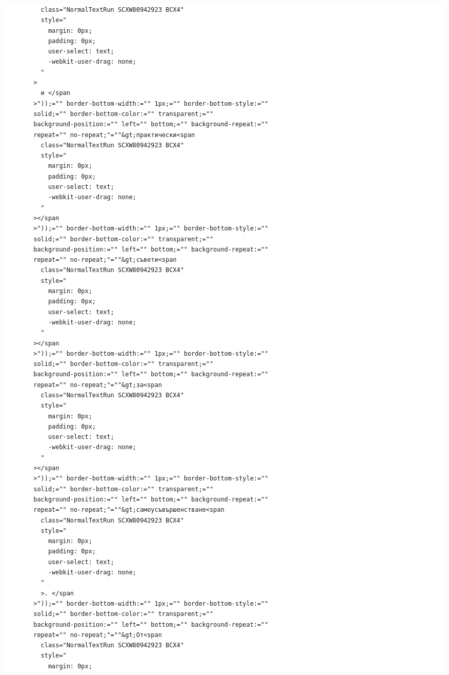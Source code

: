               class="NormalTextRun SCXW80942923 BCX4"
              style="
                margin: 0px;
                padding: 0px;
                user-select: text;
                -webkit-user-drag: none;
              "
            >
              и </span
            >"));="" border-bottom-width:="" 1px;="" border-bottom-style:=""
            solid;="" border-bottom-color:="" transparent;=""
            background-position:="" left="" bottom;="" background-repeat:=""
            repeat="" no-repeat;"=""&gt;практически<span
              class="NormalTextRun SCXW80942923 BCX4"
              style="
                margin: 0px;
                padding: 0px;
                user-select: text;
                -webkit-user-drag: none;
              "
            ></span
            >"));="" border-bottom-width:="" 1px;="" border-bottom-style:=""
            solid;="" border-bottom-color:="" transparent;=""
            background-position:="" left="" bottom;="" background-repeat:=""
            repeat="" no-repeat;"=""&gt;съвети<span
              class="NormalTextRun SCXW80942923 BCX4"
              style="
                margin: 0px;
                padding: 0px;
                user-select: text;
                -webkit-user-drag: none;
              "
            ></span
            >"));="" border-bottom-width:="" 1px;="" border-bottom-style:=""
            solid;="" border-bottom-color:="" transparent;=""
            background-position:="" left="" bottom;="" background-repeat:=""
            repeat="" no-repeat;"=""&gt;за<span
              class="NormalTextRun SCXW80942923 BCX4"
              style="
                margin: 0px;
                padding: 0px;
                user-select: text;
                -webkit-user-drag: none;
              "
            ></span
            >"));="" border-bottom-width:="" 1px;="" border-bottom-style:=""
            solid;="" border-bottom-color:="" transparent;=""
            background-position:="" left="" bottom;="" background-repeat:=""
            repeat="" no-repeat;"=""&gt;самоусъвършенстване<span
              class="NormalTextRun SCXW80942923 BCX4"
              style="
                margin: 0px;
                padding: 0px;
                user-select: text;
                -webkit-user-drag: none;
              "
              >. </span
            >"));="" border-bottom-width:="" 1px;="" border-bottom-style:=""
            solid;="" border-bottom-color:="" transparent;=""
            background-position:="" left="" bottom;="" background-repeat:=""
            repeat="" no-repeat;"=""&gt;От<span
              class="NormalTextRun SCXW80942923 BCX4"
              style="
                margin: 0px;